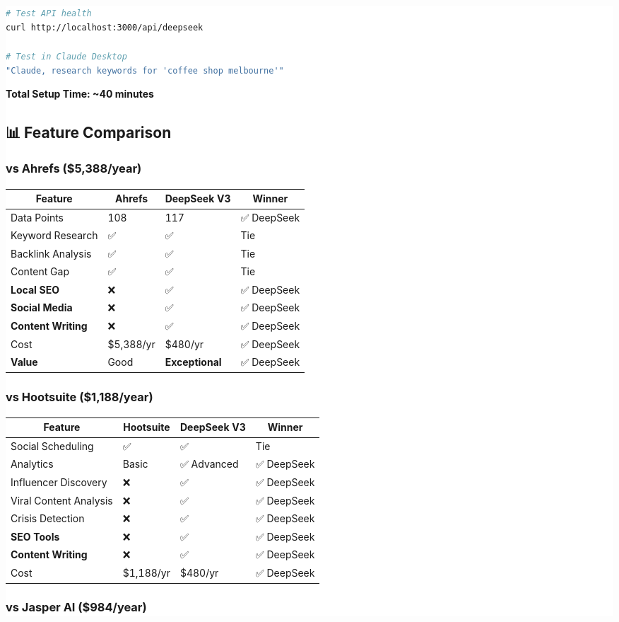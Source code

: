 ```bash
# Test API health
curl http://localhost:3000/api/deepseek

# Test in Claude Desktop
"Claude, research keywords for 'coffee shop melbourne'"
```

**Total Setup Time: ~40 minutes**

## 📊 Feature Comparison

### vs Ahrefs ($5,388/year)

| Feature | Ahrefs | DeepSeek V3 | Winner |
|---------|--------|-------------|--------|
| Data Points | 108 | 117 | ✅ DeepSeek |
| Keyword Research | ✅ | ✅ | Tie |
| Backlink Analysis | ✅ | ✅ | Tie |
| Content Gap | ✅ | ✅ | Tie |
| **Local SEO** | ❌ | ✅ | ✅ DeepSeek |
| **Social Media** | ❌ | ✅ | ✅ DeepSeek |
| **Content Writing** | ❌ | ✅ | ✅ DeepSeek |
| Cost | $5,388/yr | $480/yr | ✅ DeepSeek |
| **Value** | Good | **Exceptional** | ✅ DeepSeek |

### vs Hootsuite ($1,188/year)

| Feature | Hootsuite | DeepSeek V3 | Winner |
|---------|-----------|-------------|--------|
| Social Scheduling | ✅ | ✅ | Tie |
| Analytics | Basic | ✅ Advanced | ✅ DeepSeek |
| Influencer Discovery | ❌ | ✅ | ✅ DeepSeek |
| Viral Content Analysis | ❌ | ✅ | ✅ DeepSeek |
| Crisis Detection | ❌ | ✅ | ✅ DeepSeek |
| **SEO Tools** | ❌ | ✅ | ✅ DeepSeek |
| **Content Writing** | ❌ | ✅ | ✅ DeepSeek |
| Cost | $1,188/yr | $480/yr | ✅ DeepSeek |

### vs Jasper AI ($984/year)

